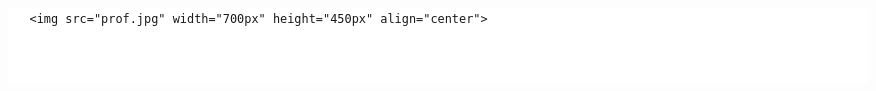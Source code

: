        <img src="prof.jpg" width="700px" height="450px" align="center">
   </p>
   <br><br>
                        